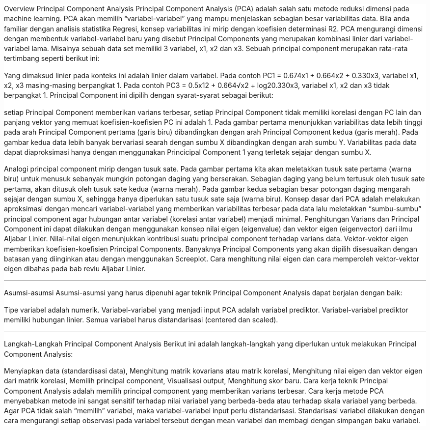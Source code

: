 Overview Principal Component Analysis
Principal Component Analysis (PCA) adalah salah satu metode reduksi dimensi pada machine learning. PCA akan memilih “variabel-variabel” yang mampu menjelaskan sebagian besar variabilitas data. Bila anda familiar dengan analisis statistika Regresi, konsep variabilitas ini mirip dengan koefisien determinasi R2.
PCA mengurangi dimensi dengan membentuk variabel-variabel baru yang disebut Principal Components yang merupakan kombinasi linier dari variabel-variabel lama. Misalnya sebuah data set memiliki 3 variabel, x1, x2 dan x3. Sebuah principal component merupakan rata-rata tertimbang seperti berikut ini:

Yang dimaksud linier pada konteks ini adalah linier dalam variabel.
Pada contoh PC1 = 0.674x1 + 0.664x2 + 0.330x3, variabel x1, x2, x3 masing-masing berpangkat 1.
Pada contoh PC3 = 0.5x12 + 0.664√x2 + log20.330x3, variabel x1, x2 dan x3 tidak berpangkat 1.
Principal Component ini dipilih dengan syarat-syarat sebagai berikut:

setiap Principal Component memberikan varians terbesar,
setiap Principal Component tidak memiliki korelasi dengan PC lain dan
panjang vektor yang memuat koefisien-koefisien PC ini adalah 1.
Pada gambar pertama menunjukkan variabilitas data lebih tinggi pada arah Principal Component pertama (garis biru) dibandingkan dengan arah Principal Component kedua (garis merah). Pada gambar kedua data lebih banyak bervariasi searah dengan sumbu X dibandingkan dengan arah sumbu Y. Variabilitas pada data dapat diaproksimasi hanya dengan menggunakan Princicipal Component 1 yang terletak sejajar dengan sumbu X.

Analogi principal component mirip dengan tusuk sate. Pada gambar pertama kita akan meletakkan tusuk sate pertama (warna biru) untuk menusuk sebanyak mungkin potongan daging yang berserakan. Sebagian daging yang belum tertusuk oleh tusuk sate pertama, akan ditusuk oleh tusuk sate kedua (warna merah). Pada gambar kedua sebagian besar potongan daging mengarah sejajar dengan sumbu X, sehingga hanya diperlukan satu tusuk sate saja (warna biru).
Konsep dasar dari PCA adalah melakukan aproksimasi dengan mencari variabel-variabel yang memberikan variabilitas terbesar pada data lalu meletakkan “sumbu-sumbu” principal component agar hubungan antar variabel (korelasi antar variabel) menjadi minimal. Penghitungan Varians dan Principal Component ini dapat dilakukan dengan menggunakan konsep nilai eigen (eigenvalue) dan vektor eigen (eigenvector) dari ilmu Aljabar Linier. Nilai-nilai eigen menunjukkan kontribusi suatu principal component terhadap varians data. Vektor-vektor eigen memberikan koefisien-koefisien Principal Components. Banyaknya Principal Components yang akan dipilih disesuaikan dengan batasan yang diinginkan atau dengan menggunakan Screeplot. Cara menghitung nilai eigen dan cara memperoleh vektor-vektor eigen dibahas pada bab reviu Aljabar Linier.

---

Asumsi-asumsi
Asumsi-asumsi yang harus dipenuhi agar teknik Principal Component Analysis dapat berjalan dengan baik:

Tipe variabel adalah numerik.
Variabel-variabel yang menjadi input PCA adalah variabel prediktor.
Variabel-variabel prediktor memiliki hubungan linier.
Semua variabel harus distandarisasi (centered dan scaled).

---

Langkah-Langkah Principal Component Analysis
Berikut ini adalah langkah-langkah yang diperlukan untuk melakukan Principal Component Analysis:

Menyiapkan data (standardisasi data),
Menghitung matrik kovarians atau matrik korelasi,
Menghitung nilai eigen dan vektor eigen dari matrik korelasi,
Memilih principal component,
Visualisasi output,
Menghitung skor baru.
Cara kerja teknik Principal Component Analysis adalah memilih principal component yang memberikan varians terbesar. Cara kerja metode PCA menyebabkan metode ini sangat sensitif terhadap nilai variabel yang berbeda-beda atau terhadap skala variabel yang berbeda. Agar PCA tidak salah “memilih” variabel, maka variabel-variabel input perlu distandarisasi. Standarisasi variabel dilakukan dengan cara mengurangi setiap observasi pada variabel tersebut dengan mean variabel dan membagi dengan simpangan baku variabel.
